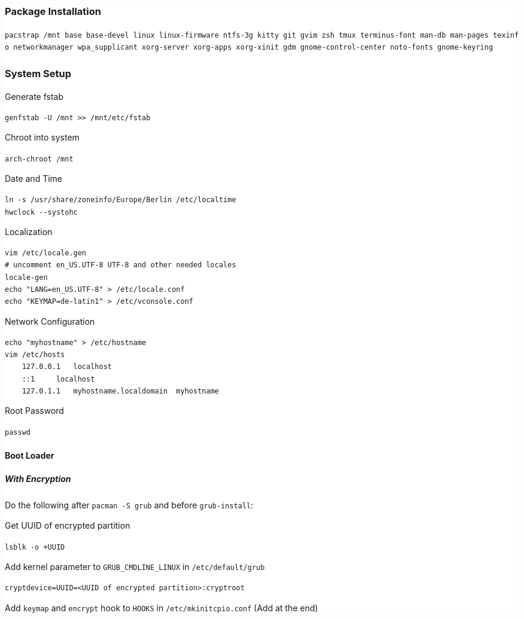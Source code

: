 ### Package Installation

    pacstrap /mnt base base-devel linux linux-firmware ntfs-3g kitty git gvim zsh tmux terminus-font man-db man-pages texinfo networkmanager wpa_supplicant xorg-server xorg-apps xorg-xinit gdm gnome-control-center noto-fonts gnome-keyring

### System Setup

Generate fstab

    genfstab -U /mnt >> /mnt/etc/fstab

Chroot into system

    arch-chroot /mnt

Date and Time

    ln -s /usr/share/zoneinfo/Europe/Berlin /etc/localtime
    hwclock --systohc

Localization

    vim /etc/locale.gen
    # uncomment en_US.UTF-8 UTF-8 and other needed locales
    locale-gen
    echo "LANG=en_US.UTF-8" > /etc/locale.conf
    echo "KEYMAP=de-latin1" > /etc/vconsole.conf

Network Configuration

    echo "myhostname" > /etc/hostname
    vim /etc/hosts
        127.0.0.1	localhost
        ::1		localhost
        127.0.1.1	myhostname.localdomain	myhostname

Root Password

    passwd

#### Boot Loader

##### With Encryption

Do the following after `pacman -S grub` and before `grub-install`:

Get UUID of encrypted partition

    lsblk -o +UUID

Add kernel parameter to `GRUB_CMDLINE_LINUX` in `/etc/default/grub`

    cryptdevice=UUID=<UUID of encrypted partition>:cryptroot

Add `keymap` and `encrypt` hook to `HOOKS` in `/etc/mkinitcpio.conf` (Add at the
end)
